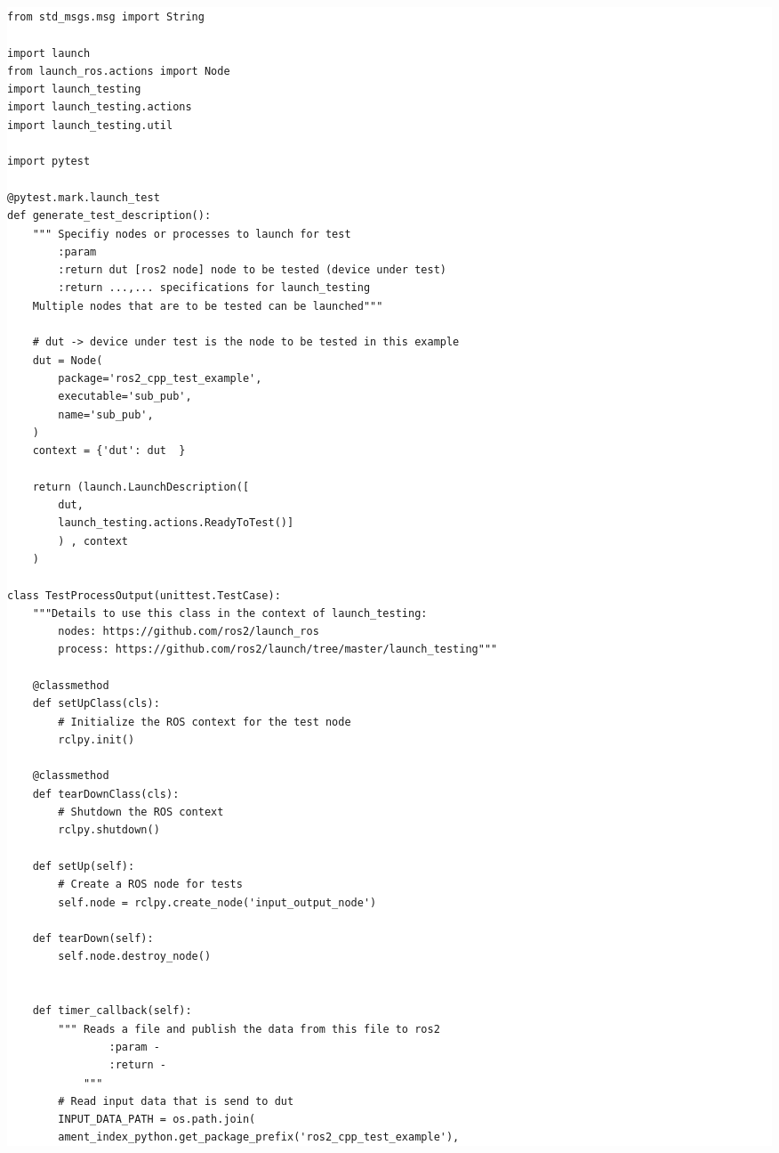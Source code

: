 ```
from std_msgs.msg import String

import launch
from launch_ros.actions import Node
import launch_testing
import launch_testing.actions
import launch_testing.util

import pytest

@pytest.mark.launch_test
def generate_test_description():
    """ Specifiy nodes or processes to launch for test
        :param 
        :return dut [ros2 node] node to be tested (device under test)
        :return ...,... specifications for launch_testing
    Multiple nodes that are to be tested can be launched"""     
    
    # dut -> device under test is the node to be tested in this example
    dut = Node(
        package='ros2_cpp_test_example',
        executable='sub_pub',
        name='sub_pub',
    )
    context = {'dut': dut  }

    return (launch.LaunchDescription([   
        dut,
        launch_testing.actions.ReadyToTest()]
        ) , context
    )
    
class TestProcessOutput(unittest.TestCase):
    """Details to use this class in the context of launch_testing:
        nodes: https://github.com/ros2/launch_ros
        process: https://github.com/ros2/launch/tree/master/launch_testing"""

    @classmethod
    def setUpClass(cls):
        # Initialize the ROS context for the test node
        rclpy.init()

    @classmethod
    def tearDownClass(cls):
        # Shutdown the ROS context
        rclpy.shutdown()
     
    def setUp(self):
        # Create a ROS node for tests
        self.node = rclpy.create_node('input_output_node')

    def tearDown(self):
        self.node.destroy_node()
    

    def timer_callback(self):
        """ Reads a file and publish the data from this file to ros2
                :param -
                :return - 
            """    
        # Read input data that is send to dut
        INPUT_DATA_PATH = os.path.join(
        ament_index_python.get_package_prefix('ros2_cpp_test_example'),
```